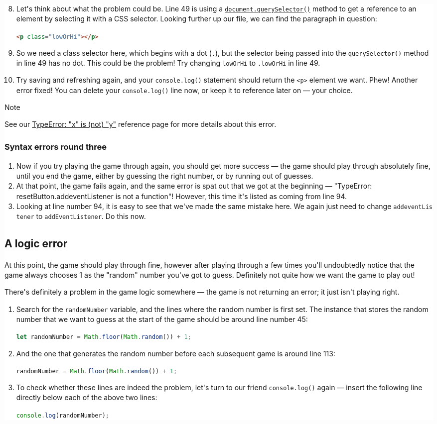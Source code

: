 8. Let's think about what the problem could be. Line 49 is using a [`document.querySelector()`](/en-US/docs/Web/API/Document/querySelector) method to get a reference to an element by selecting it with a CSS selector. Looking further up our file, we can find the paragraph in question:

   ```html
   <p class="lowOrHi"></p>
   ```

9. So we need a class selector here, which begins with a dot (`.`), but the selector being passed into the `querySelector()` method in line 49 has no dot. This could be the problem! Try changing `lowOrHi` to `.lowOrHi` in line 49.
10. Try saving and refreshing again, and your `console.log()` statement should return the `<p>` element we want. Phew! Another error fixed! You can delete your `console.log()` line now, or keep it to reference later on — your choice.

> [!NOTE]
> See our [TypeError: "x" is (not) "y"](/en-US/docs/Web/JavaScript/Reference/Errors/Unexpected_type) reference page for more details about this error.

### Syntax errors round three

1. Now if you try playing the game through again, you should get more success — the game should play through absolutely fine, until you end the game, either by guessing the right number, or by running out of guesses.
2. At that point, the game fails again, and the same error is spat out that we got at the beginning — "TypeError: resetButton.addeventListener is not a function"! However, this time it's listed as coming from line 94.
3. Looking at line number 94, it is easy to see that we've made the same mistake here. We again just need to change `addeventListener` to `addEventListener`. Do this now.

## A logic error

At this point, the game should play through fine, however after playing through a few times you'll undoubtedly notice that the game always chooses 1 as the "random" number you've got to guess. Definitely not quite how we want the game to play out!

There's definitely a problem in the game logic somewhere — the game is not returning an error; it just isn't playing right.

1. Search for the `randomNumber` variable, and the lines where the random number is first set. The instance that stores the random number that we want to guess at the start of the game should be around line number 45:

   ```js
   let randomNumber = Math.floor(Math.random()) + 1;
   ```

2. And the one that generates the random number before each subsequent game is around line 113:

   ```js
   randomNumber = Math.floor(Math.random()) + 1;
   ```

3. To check whether these lines are indeed the problem, let's turn to our friend `console.log()` again — insert the following line directly below each of the above two lines:

   ```js
   console.log(randomNumber);
   ```
